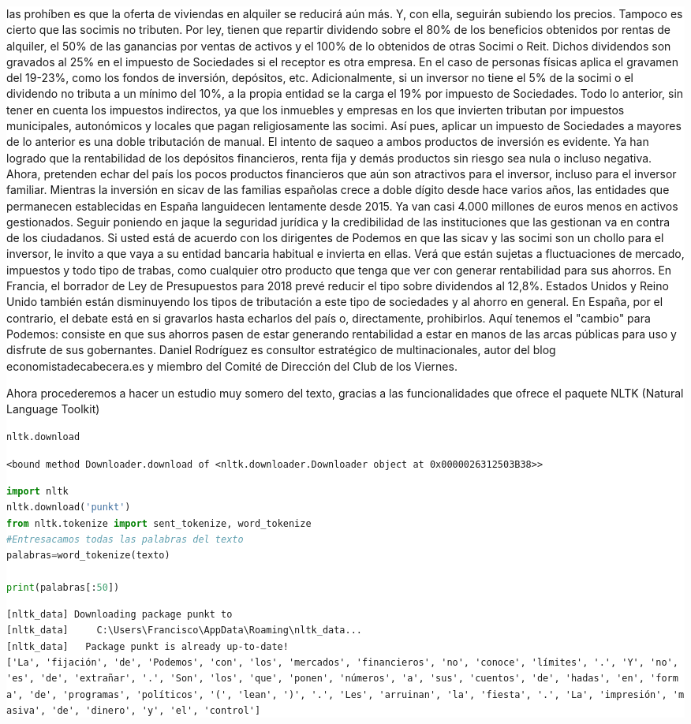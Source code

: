las prohíben es que la oferta de viviendas en alquiler se reducirá aún más. Y, con ella, seguirán subiendo los precios. Tampoco es cierto que las socimis no tributen. Por ley, tienen que repartir dividendo sobre el 80% de los beneficios obtenidos por rentas de alquiler, el 50% de las ganancias por ventas de activos y el 100% de lo obtenidos de otras Socimi o Reit. Dichos dividendos son gravados al 25% en el impuesto de Sociedades si el receptor es otra empresa. En el caso de personas físicas aplica el gravamen del 19-23%, como los fondos de inversión, depósitos, etc. Adicionalmente, si un inversor no tiene el 5% de la socimi o el dividendo no tributa a un mínimo del 10%, a la propia entidad se la carga el 19% por impuesto de Sociedades. Todo lo anterior, sin tener en cuenta los impuestos indirectos, ya que los inmuebles y empresas en los que invierten tributan por impuestos municipales, autonómicos y locales que pagan religiosamente las socimi. Así pues, aplicar un impuesto de Sociedades a mayores de lo anterior es una doble tributación de manual. El intento de saqueo a ambos productos de inversión es evidente. Ya han logrado que la rentabilidad de los depósitos financieros, renta fija y demás productos sin riesgo sea nula o incluso negativa. Ahora, pretenden echar del país los pocos productos financieros que aún son atractivos para el inversor, incluso para el inversor familiar. Mientras la inversión en sicav de las familias españolas crece a doble dígito desde hace varios años, las entidades que permanecen establecidas en España languidecen lentamente desde 2015. Ya van casi 4.000 millones de euros menos en activos gestionados. Seguir poniendo en jaque la seguridad jurídica y la credibilidad de las instituciones que las gestionan va en contra de los ciudadanos. Si usted está de acuerdo con los dirigentes de Podemos en que las sicav y las socimi son un chollo para el inversor, le invito a que vaya a su entidad bancaria habitual e invierta en ellas. Verá que están sujetas a fluctuaciones de mercado, impuestos y todo tipo de trabas, como cualquier otro producto que tenga que ver con generar rentabilidad para sus ahorros. En Francia, el borrador de Ley de Presupuestos para 2018 prevé reducir el tipo sobre dividendos al 12,8%. Estados Unidos y Reino Unido también están disminuyendo los tipos de tributación a este tipo de sociedades y al ahorro en general. En España, por el contrario, el debate está en si gravarlos hasta echarlos del país o, directamente, prohibirlos. Aquí tenemos el "cambio" para Podemos: consiste en que sus ahorros pasen de estar generando rentabilidad a estar en manos de las arcas públicas para uso y disfrute de sus gobernantes. Daniel Rodríguez es consultor estratégico de multinacionales, autor del blog economistadecabecera.es y miembro del Comité de Dirección del Club de los Viernes.
    

Ahora procederemos a hacer un estudio muy somero del texto, gracias a las funcionalidades que ofrece el paquete NLTK (Natural Language Toolkit)


```python
nltk.download
```




    <bound method Downloader.download of <nltk.downloader.Downloader object at 0x0000026312503B38>>




```python
import nltk
nltk.download('punkt')
from nltk.tokenize import sent_tokenize, word_tokenize
#Entresacamos todas las palabras del texto
palabras=word_tokenize(texto)

print(palabras[:50])
```

    [nltk_data] Downloading package punkt to
    [nltk_data]     C:\Users\Francisco\AppData\Roaming\nltk_data...
    [nltk_data]   Package punkt is already up-to-date!
    ['La', 'fijación', 'de', 'Podemos', 'con', 'los', 'mercados', 'financieros', 'no', 'conoce', 'límites', '.', 'Y', 'no', 'es', 'de', 'extrañar', '.', 'Son', 'los', 'que', 'ponen', 'números', 'a', 'sus', 'cuentos', 'de', 'hadas', 'en', 'forma', 'de', 'programas', 'políticos', '(', 'lean', ')', '.', 'Les', 'arruinan', 'la', 'fiesta', '.', 'La', 'impresión', 'masiva', 'de', 'dinero', 'y', 'el', 'control']
    